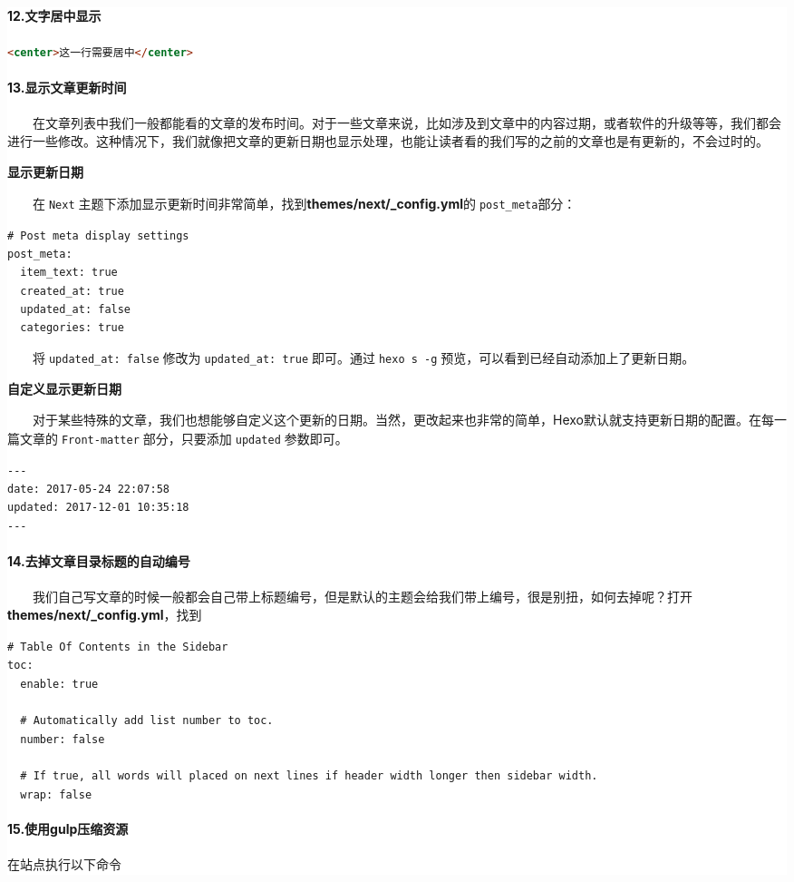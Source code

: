#### 12.文字居中显示

```html
<center>这一行需要居中</center>
```

#### 13.显示文章更新时间

　　在文章列表中我们一般都能看的文章的发布时间。对于一些文章来说，比如涉及到文章中的内容过期，或者软件的升级等等，我们都会进行一些修改。这种情况下，我们就像把文章的更新日期也显示处理，也能让读者看的我们写的之前的文章也是有更新的，不会过时的。

**显示更新日期**

　　在 `Next` 主题下添加显示更新时间非常简单，找到**themes/next/_config.yml**的 `post_meta`部分：

```
# Post meta display settings
post_meta:
  item_text: true
  created_at: true
  updated_at: false
  categories: true
```

　　将 `updated_at: false` 修改为 `updated_at: true` 即可。通过 `hexo s -g` 预览，可以看到已经自动添加上了更新日期。

**自定义显示更新日期**

　　对于某些特殊的文章，我们也想能够自定义这个更新的日期。当然，更改起来也非常的简单，Hexo默认就支持更新日期的配置。在每一篇文章的 `Front-matter` 部分，只要添加 `updated` 参数即可。

```
---
date: 2017-05-24 22:07:58
updated: 2017-12-01 10:35:18
---
```

#### 14.去掉文章目录标题的自动编号

　　我们自己写文章的时候一般都会自己带上标题编号，但是默认的主题会给我们带上编号，很是别扭，如何去掉呢？打开**themes/next/_config.yml**，找到

```shell
# Table Of Contents in the Sidebar
toc:
  enable: true

  # Automatically add list number to toc.
  number: false

  # If true, all words will placed on next lines if header width longer then sidebar width.
  wrap: false
```

#### 15.使用gulp压缩资源

在站点执行以下命令
